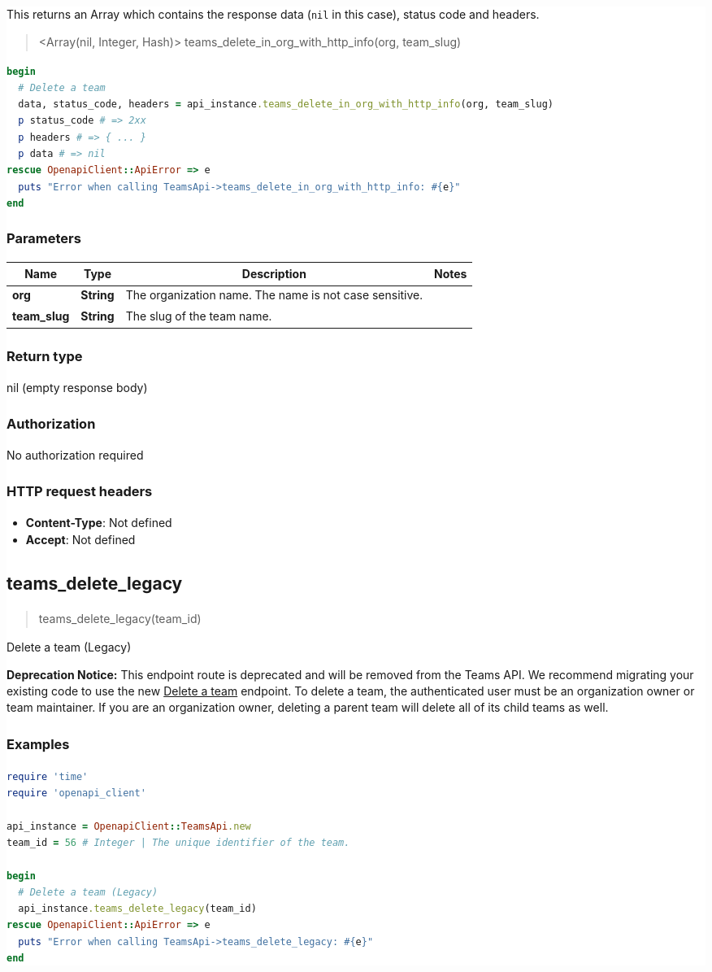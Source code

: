 This returns an Array which contains the response data (`nil` in this case), status code and headers.

> <Array(nil, Integer, Hash)> teams_delete_in_org_with_http_info(org, team_slug)

```ruby
begin
  # Delete a team
  data, status_code, headers = api_instance.teams_delete_in_org_with_http_info(org, team_slug)
  p status_code # => 2xx
  p headers # => { ... }
  p data # => nil
rescue OpenapiClient::ApiError => e
  puts "Error when calling TeamsApi->teams_delete_in_org_with_http_info: #{e}"
end
```

### Parameters

| Name | Type | Description | Notes |
| ---- | ---- | ----------- | ----- |
| **org** | **String** | The organization name. The name is not case sensitive. |  |
| **team_slug** | **String** | The slug of the team name. |  |

### Return type

nil (empty response body)

### Authorization

No authorization required

### HTTP request headers

- **Content-Type**: Not defined
- **Accept**: Not defined


## teams_delete_legacy

> teams_delete_legacy(team_id)

Delete a team (Legacy)

**Deprecation Notice:** This endpoint route is deprecated and will be removed from the Teams API. We recommend migrating your existing code to use the new [Delete a team](https://docs.github.com/rest/reference/teams#delete-a-team) endpoint.  To delete a team, the authenticated user must be an organization owner or team maintainer.  If you are an organization owner, deleting a parent team will delete all of its child teams as well.

### Examples

```ruby
require 'time'
require 'openapi_client'

api_instance = OpenapiClient::TeamsApi.new
team_id = 56 # Integer | The unique identifier of the team.

begin
  # Delete a team (Legacy)
  api_instance.teams_delete_legacy(team_id)
rescue OpenapiClient::ApiError => e
  puts "Error when calling TeamsApi->teams_delete_legacy: #{e}"
end
```
